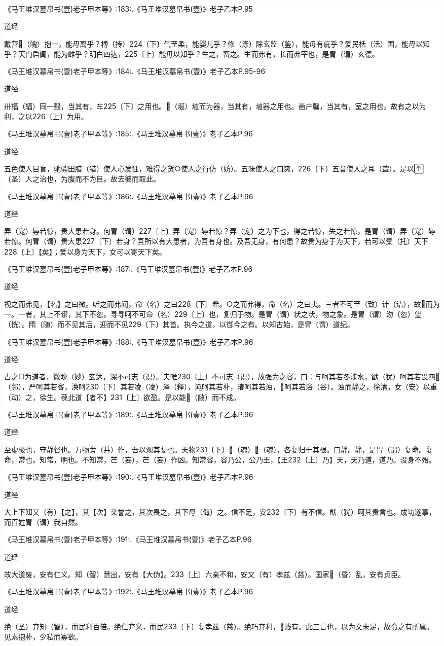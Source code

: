 《马王堆汉墓帛书(壹)老子甲本等》:183:.《马王堆汉墓帛书(壹)》老子乙本P.95  

道经  

戴营（魄）抱一，能毋离乎？槫（抟）224〔下〕气至柔，能婴儿乎？修（涤）除玄监（鉴），能毋有疵乎？爱民栝（活）国，能毋以知乎？天门启阖，能为雌乎？明白四达，225〔上〕能毋以知乎？生之，畜之。生而弗有，长而弗宰也，是胃（谓）玄德。  

《马王堆汉墓帛书(壹)老子甲本等》:184:.《马王堆汉墓帛书(壹)》老子乙本P.95-96  

道经  

卅楅（辐）同一毂，当其有，车225〔下〕之用也。（埏）埴而为器，当其有，埴器之用也。凿户牖，当其有，室之用也。故有之以为利，之以226〔上〕为用。  

《马王堆汉墓帛书(壹)老子甲本等》:185:.《马王堆汉墓帛书(壹)》老子乙本P.96  

道经  

五色使人目盲，驰骋田腊（猎）使人心发狂，难得之货○使人之行仿（妨）。五味使人之口爽，226〔下〕五音使人之耳（聋）。是以（圣）人之治也，为腹而不为目。故去彼而取此。  

《马王堆汉墓帛书(壹)老子甲本等》:186:.《马王堆汉墓帛书(壹)》老子乙本P.96  

道经  

弄（宠）辱若惊，贵大患若身。何胃（谓）227〔上〕弄（宠）辱若惊？弄（宠）之为下也，得之若惊，失之若惊，是胃（谓）弄（宠）辱若惊。何胃（谓）贵大患227〔下〕若身？吾所以有大患者，为吾有身也。及吾无身，有何患？故贵为身于为天下，若可以橐（托）天下228〔上〕【矣】；爱以身为天下，女可以寄天下矣。  

《马王堆汉墓帛书(壹)老子甲本等》:187:.《马王堆汉墓帛书(壹)》老子乙本P.96  

道经  

视之而弗见，【名】之曰微。听之而弗闻，命（名）之曰228〔下〕希。○之而弗得，命（名）之曰夷。三者不可至（致）计（诘），故而为一。一者，其上不谬，其下不忽。寻寻呵不可命（名）229〔上〕也，复归于物。是胃（谓）状之状，物之象。是胃（谓）沕（忽）望（恍）。隋（随）而不见其后，迎而不见229〔下〕其首。执今之道，以御今之有。以知古始，是胃（谓）道纪。  

《马王堆汉墓帛书(壹)老子甲本等》:188:.《马王堆汉墓帛书(壹)》老子乙本P.96  

道经  

古之□为道者，微眇（妙）玄达，深不可志（识）。夫唯230〔上〕不可志（识），故强为之容，曰：与呵其若冬涉水，猷（犹）呵其若畏四（邻），严呵其若客，涣呵230〔下〕其若凌（凌）泽（释），沌呵其若朴，湷呵其若浊，呵其若浴（谷）。浊而静之，徐清。女〈安〉以重（动）之，徐生。葆此道【者不】231〔上〕欲盈。是以能（敝）而不成。  

《马王堆汉墓帛书(壹)老子甲本等》:189:.《马王堆汉墓帛书(壹)》老子乙本P.96  

道经  

至虚极也，守静督也。万物旁（并）作，吾以观其复也。天物231〔下〕（魂）（魂），各复归于其根。曰静。静，是胃（谓）复命。复命，常也。知常，明也。不知常，芒（妄），芒（妄）作凶。知常容，容乃公，公乃王，【王232〔上〕乃】天，天乃道，道乃。没身不殆。  

《马王堆汉墓帛书(壹)老子甲本等》:190:.《马王堆汉墓帛书(壹)》老子乙本P.96  

道经  

大上下知又（有）【之】，其【次】亲誉之，其次畏之，其下母（侮）之。信不足，安232〔下〕有不信。猷（犹）呵其贵言也。成功遂事，而百姓胃（谓）我自然。  

《马王堆汉墓帛书(壹)老子甲本等》:191:.《马王堆汉墓帛书(壹)》老子乙本P.96  

道经  

故大道废，安有仁义。知（智）慧出，安有【大伪】。233〔上〕六亲不和，安又（有）孝兹（慈）。国家（昏）乱，安有贞臣。  

《马王堆汉墓帛书(壹)老子甲本等》:192:.《马王堆汉墓帛书(壹)》老子乙本P.96  

道经  

绝（圣）弃知（智），而民利百倍。绝仁弃义，而民233〔下〕复孝兹（慈）。绝巧弃利，贱有。此三言也，以为文未足，故令之有所属。见素抱朴，少私而寡欲。  
